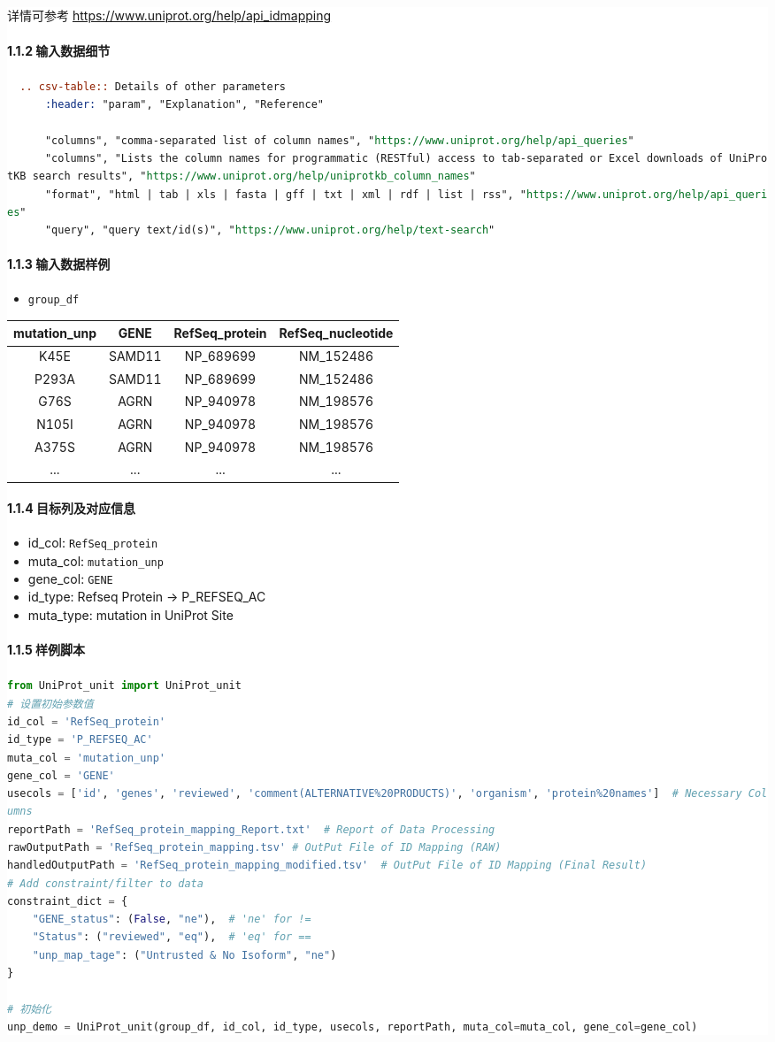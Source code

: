 详情可参考 https://www.uniprot.org/help/api_idmapping


#### 1.1.2 输入数据细节

```rst
  .. csv-table:: Details of other parameters
      :header: "param", "Explanation", "Reference"

      "columns", "comma-separated list of column names", "https://www.uniprot.org/help/api_queries"
      "columns", "Lists the column names for programmatic (RESTful) access to tab-separated or Excel downloads of UniProtKB search results", "https://www.uniprot.org/help/uniprotkb_column_names"
      "format", "html | tab | xls | fasta | gff | txt | xml | rdf | list | rss", "https://www.uniprot.org/help/api_queries"
      "query", "query text/id(s)", "https://www.uniprot.org/help/text-search"
```

#### 1.1.3 输入数据样例

* ```group_df```

| mutation_unp  |   GENE    |RefSeq_protein |RefSeq_nucleotide|
|:-------------:|:-------------:|:-------------:|:-------------:|
|     K45E      |      SAMD11      |   NP_689699   |   NM_152486   |
|     P293A     |      SAMD11      |   NP_689699   |   NM_152486   |
|     G76S      |      AGRN      |   NP_940978   |   NM_198576   |
|     N105I     |      AGRN      |   NP_940978   |   NM_198576   |
|     A375S     |      AGRN      |   NP_940978   |   NM_198576   |
|     ...     |      ...      |   ...   |   ...   |

#### 1.1.4 目标列及对应信息

* id_col: ```RefSeq_protein```
* muta_col: ```mutation_unp```
* gene_col: ```GENE```
* id_type: Refseq Protein -> P_REFSEQ_AC
* muta_type: mutation in UniProt Site

#### 1.1.5 样例脚本

```py
from UniProt_unit import UniProt_unit
# 设置初始参数值
id_col = 'RefSeq_protein'
id_type = 'P_REFSEQ_AC'
muta_col = 'mutation_unp'
gene_col = 'GENE'
usecols = ['id', 'genes', 'reviewed', 'comment(ALTERNATIVE%20PRODUCTS)', 'organism', 'protein%20names']  # Necessary Columns
reportPath = 'RefSeq_protein_mapping_Report.txt'  # Report of Data Processing
rawOutputPath = 'RefSeq_protein_mapping.tsv' # OutPut File of ID Mapping (RAW)
handledOutputPath = 'RefSeq_protein_mapping_modified.tsv'  # OutPut File of ID Mapping (Final Result)
# Add constraint/filter to data
constraint_dict = {
    "GENE_status": (False, "ne"),  # 'ne' for !=
    "Status": ("reviewed", "eq"),  # 'eq' for ==
    "unp_map_tage": ("Untrusted & No Isoform", "ne")
}

# 初始化
unp_demo = UniProt_unit(group_df, id_col, id_type, usecols, reportPath, muta_col=muta_col, gene_col=gene_col)
```